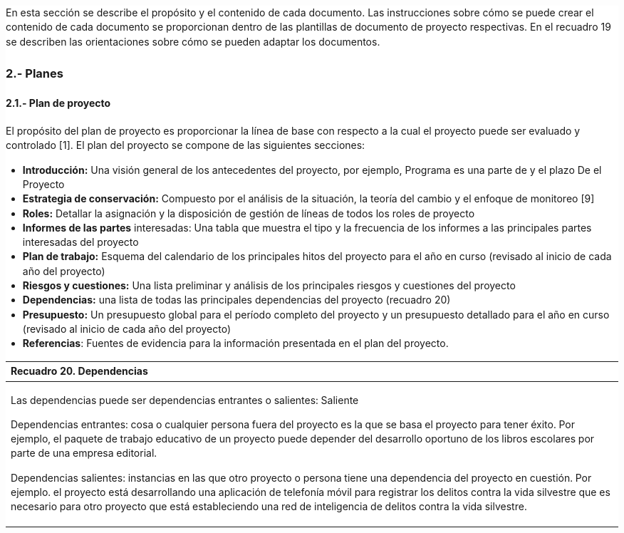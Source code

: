 En esta sección se describe el propósito y el contenido de cada documento. Las instrucciones sobre cómo se puede crear el contenido de cada documento se proporcionan dentro de las plantillas de documento de proyecto respectivas. En el recuadro 19 se describen las orientaciones sobre cómo se pueden adaptar los documentos.

### 2.- Planes

#### 2.1.- Plan de proyecto

El propósito del plan de proyecto es proporcionar la línea de base con respecto a la cual el proyecto puede ser evaluado y controlado \[1\]. El plan del proyecto se compone de las siguientes secciones:

* **Introducción:** Una visión general de los antecedentes del proyecto, por ejemplo, Programa es una parte de y el plazo De el Proyecto
* **Estrategia de conservación:** Compuesto por el análisis de la situación, la teoría del cambio y el enfoque de monitoreo \[9\]
* **Roles:** Detallar la asignación y la disposición de gestión de líneas de todos los roles de proyecto
* **Informes de las partes** interesadas: Una tabla que muestra el tipo y la frecuencia de los informes a las principales partes interesadas del proyecto
* **Plan de trabajo:** Esquema del calendario de los principales hitos del proyecto para el año en curso \(revisado al inicio de cada año del proyecto\)
* **Riesgos y cuestiones:** Una lista preliminar y análisis de los principales riesgos y cuestiones del proyecto
* **Dependencias:** una lista de todas las principales dependencias del proyecto \(recuadro 20\)
* **Presupuesto:** Un presupuesto global para el período completo del proyecto y un presupuesto detallado para el año en curso \(revisado al inicio de cada año del proyecto\)
* **Referencias**: Fuentes de evidencia para la información presentada en el plan del proyecto.

<table>
  <thead>
    <tr>
      <th style="text-align:left"><b>Recuadro 20. Dependencias</b>
      </th>
    </tr>
  </thead>
  <tbody>
    <tr>
      <td style="text-align:left">
        <p>Las dependencias puede ser dependencias entrantes o salientes: Saliente</p>
        <p>Dependencias entrantes: cosa o cualquier persona fuera del proyecto es
          la que se basa el proyecto para tener &#xE9;xito. Por ejemplo, el paquete
          de trabajo educativo de un proyecto puede depender del desarrollo oportuno
          de los libros escolares por parte de una empresa editorial.</p>
        <p>Dependencias salientes: instancias en las que otro proyecto o persona
          tiene una dependencia del proyecto en cuesti&#xF3;n. Por ejemplo. el proyecto
          est&#xE1; desarrollando una aplicaci&#xF3;n de telefon&#xED;a m&#xF3;vil
          para registrar los delitos contra la vida silvestre que es necesario para
          otro proyecto que est&#xE1; estableciendo una red de inteligencia de delitos
          contra la vida silvestre.</p>
      </td>
    </tr>
  </tbody>
</table>
